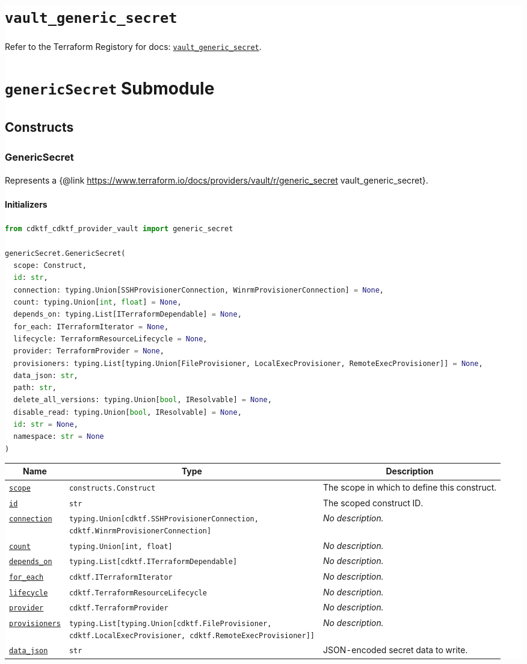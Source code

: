 # `vault_generic_secret`

Refer to the Terraform Registory for docs: [`vault_generic_secret`](https://www.terraform.io/docs/providers/vault/r/generic_secret).

# `genericSecret` Submodule <a name="`genericSecret` Submodule" id="@cdktf/provider-vault.genericSecret"></a>

## Constructs <a name="Constructs" id="Constructs"></a>

### GenericSecret <a name="GenericSecret" id="@cdktf/provider-vault.genericSecret.GenericSecret"></a>

Represents a {@link https://www.terraform.io/docs/providers/vault/r/generic_secret vault_generic_secret}.

#### Initializers <a name="Initializers" id="@cdktf/provider-vault.genericSecret.GenericSecret.Initializer"></a>

```python
from cdktf_cdktf_provider_vault import generic_secret

genericSecret.GenericSecret(
  scope: Construct,
  id: str,
  connection: typing.Union[SSHProvisionerConnection, WinrmProvisionerConnection] = None,
  count: typing.Union[int, float] = None,
  depends_on: typing.List[ITerraformDependable] = None,
  for_each: ITerraformIterator = None,
  lifecycle: TerraformResourceLifecycle = None,
  provider: TerraformProvider = None,
  provisioners: typing.List[typing.Union[FileProvisioner, LocalExecProvisioner, RemoteExecProvisioner]] = None,
  data_json: str,
  path: str,
  delete_all_versions: typing.Union[bool, IResolvable] = None,
  disable_read: typing.Union[bool, IResolvable] = None,
  id: str = None,
  namespace: str = None
)
```

| **Name** | **Type** | **Description** |
| --- | --- | --- |
| <code><a href="#@cdktf/provider-vault.genericSecret.GenericSecret.Initializer.parameter.scope">scope</a></code> | <code>constructs.Construct</code> | The scope in which to define this construct. |
| <code><a href="#@cdktf/provider-vault.genericSecret.GenericSecret.Initializer.parameter.id">id</a></code> | <code>str</code> | The scoped construct ID. |
| <code><a href="#@cdktf/provider-vault.genericSecret.GenericSecret.Initializer.parameter.connection">connection</a></code> | <code>typing.Union[cdktf.SSHProvisionerConnection, cdktf.WinrmProvisionerConnection]</code> | *No description.* |
| <code><a href="#@cdktf/provider-vault.genericSecret.GenericSecret.Initializer.parameter.count">count</a></code> | <code>typing.Union[int, float]</code> | *No description.* |
| <code><a href="#@cdktf/provider-vault.genericSecret.GenericSecret.Initializer.parameter.dependsOn">depends_on</a></code> | <code>typing.List[cdktf.ITerraformDependable]</code> | *No description.* |
| <code><a href="#@cdktf/provider-vault.genericSecret.GenericSecret.Initializer.parameter.forEach">for_each</a></code> | <code>cdktf.ITerraformIterator</code> | *No description.* |
| <code><a href="#@cdktf/provider-vault.genericSecret.GenericSecret.Initializer.parameter.lifecycle">lifecycle</a></code> | <code>cdktf.TerraformResourceLifecycle</code> | *No description.* |
| <code><a href="#@cdktf/provider-vault.genericSecret.GenericSecret.Initializer.parameter.provider">provider</a></code> | <code>cdktf.TerraformProvider</code> | *No description.* |
| <code><a href="#@cdktf/provider-vault.genericSecret.GenericSecret.Initializer.parameter.provisioners">provisioners</a></code> | <code>typing.List[typing.Union[cdktf.FileProvisioner, cdktf.LocalExecProvisioner, cdktf.RemoteExecProvisioner]]</code> | *No description.* |
| <code><a href="#@cdktf/provider-vault.genericSecret.GenericSecret.Initializer.parameter.dataJson">data_json</a></code> | <code>str</code> | JSON-encoded secret data to write. |